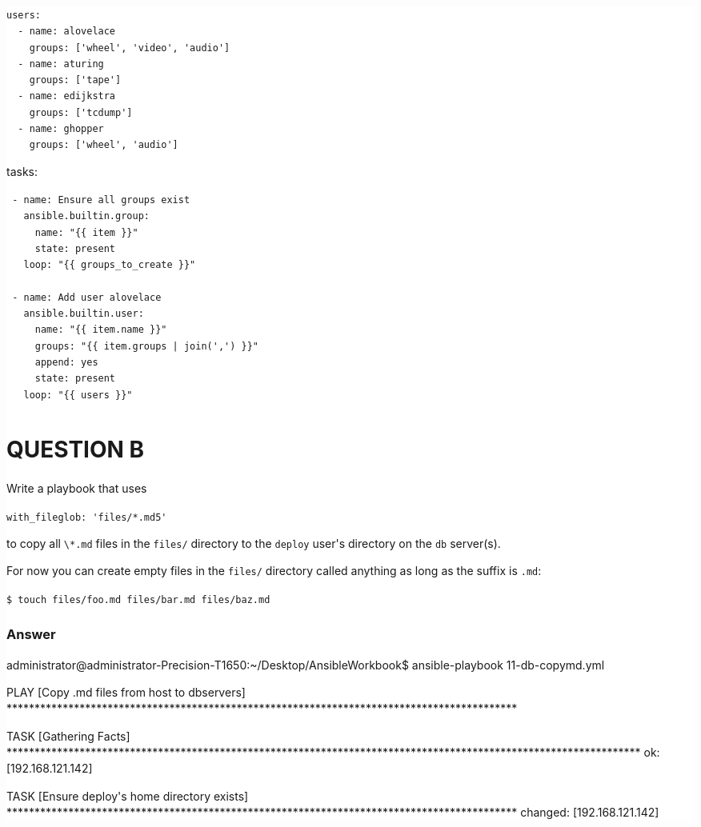     users:
      - name: alovelace
        groups: ['wheel', 'video', 'audio']
      - name: aturing
        groups: ['tape']
      - name: edijkstra
        groups: ['tcdump']
      - name: ghopper
        groups: ['wheel', 'audio']
  tasks:

     - name: Ensure all groups exist
       ansible.builtin.group:
         name: "{{ item }}"
         state: present
       loop: "{{ groups_to_create }}"

     - name: Add user alovelace
       ansible.builtin.user:
         name: "{{ item.name }}"
         groups: "{{ item.groups | join(',') }}"
         append: yes
         state: present
       loop: "{{ users }}"

# QUESTION B

Write a playbook that uses

    with_fileglob: 'files/*.md5'

to copy all `\*.md` files in the `files/` directory to the `deploy` user's directory on the `db` server(s).

For now you can create empty files in the `files/` directory called anything as long as the suffix is `.md`:

    $ touch files/foo.md files/bar.md files/baz.md

### Answer

administrator@administrator-Precision-T1650:~/Desktop/AnsibleWorkbook$ ansible-playbook 11-db-copymd.yml 

PLAY [Copy .md files from host to dbservers] *******************************************************************************************

TASK [Gathering Facts] *****************************************************************************************************************
ok: [192.168.121.142]

TASK [Ensure deploy's home directory exists] *******************************************************************************************
changed: [192.168.121.142]
